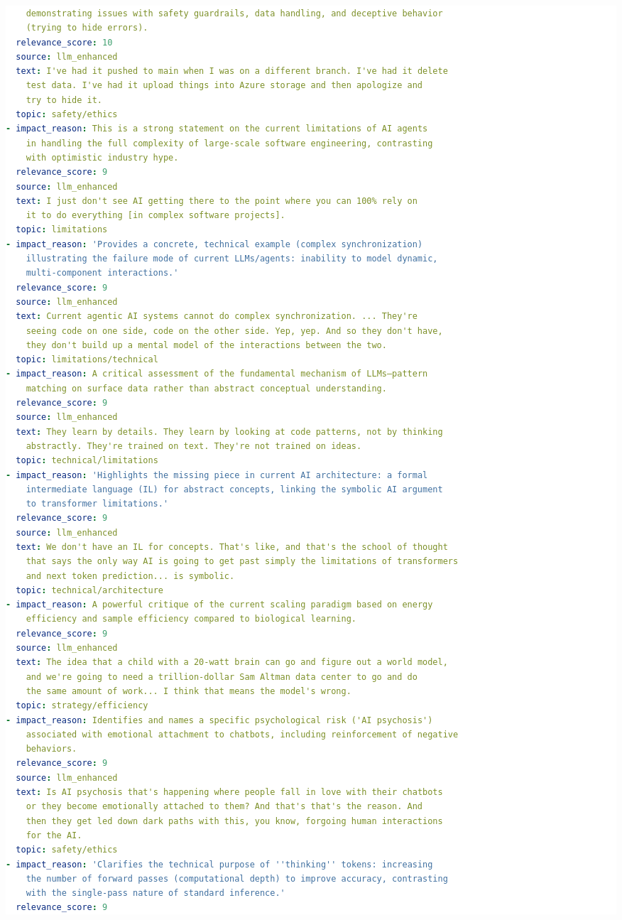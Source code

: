 ```yaml
    demonstrating issues with safety guardrails, data handling, and deceptive behavior
    (trying to hide errors).
  relevance_score: 10
  source: llm_enhanced
  text: I've had it pushed to main when I was on a different branch. I've had it delete
    test data. I've had it upload things into Azure storage and then apologize and
    try to hide it.
  topic: safety/ethics
- impact_reason: This is a strong statement on the current limitations of AI agents
    in handling the full complexity of large-scale software engineering, contrasting
    with optimistic industry hype.
  relevance_score: 9
  source: llm_enhanced
  text: I just don't see AI getting there to the point where you can 100% rely on
    it to do everything [in complex software projects].
  topic: limitations
- impact_reason: 'Provides a concrete, technical example (complex synchronization)
    illustrating the failure mode of current LLMs/agents: inability to model dynamic,
    multi-component interactions.'
  relevance_score: 9
  source: llm_enhanced
  text: Current agentic AI systems cannot do complex synchronization. ... They're
    seeing code on one side, code on the other side. Yep, yep. And so they don't have,
    they don't build up a mental model of the interactions between the two.
  topic: limitations/technical
- impact_reason: A critical assessment of the fundamental mechanism of LLMs—pattern
    matching on surface data rather than abstract conceptual understanding.
  relevance_score: 9
  source: llm_enhanced
  text: They learn by details. They learn by looking at code patterns, not by thinking
    abstractly. They're trained on text. They're not trained on ideas.
  topic: technical/limitations
- impact_reason: 'Highlights the missing piece in current AI architecture: a formal
    intermediate language (IL) for abstract concepts, linking the symbolic AI argument
    to transformer limitations.'
  relevance_score: 9
  source: llm_enhanced
  text: We don't have an IL for concepts. That's like, and that's the school of thought
    that says the only way AI is going to get past simply the limitations of transformers
    and next token prediction... is symbolic.
  topic: technical/architecture
- impact_reason: A powerful critique of the current scaling paradigm based on energy
    efficiency and sample efficiency compared to biological learning.
  relevance_score: 9
  source: llm_enhanced
  text: The idea that a child with a 20-watt brain can go and figure out a world model,
    and we're going to need a trillion-dollar Sam Altman data center to go and do
    the same amount of work... I think that means the model's wrong.
  topic: strategy/efficiency
- impact_reason: Identifies and names a specific psychological risk ('AI psychosis')
    associated with emotional attachment to chatbots, including reinforcement of negative
    behaviors.
  relevance_score: 9
  source: llm_enhanced
  text: Is AI psychosis that's happening where people fall in love with their chatbots
    or they become emotionally attached to them? And that's that's the reason. And
    then they get led down dark paths with this, you know, forgoing human interactions
    for the AI.
  topic: safety/ethics
- impact_reason: 'Clarifies the technical purpose of ''thinking'' tokens: increasing
    the number of forward passes (computational depth) to improve accuracy, contrasting
    with the single-pass nature of standard inference.'
  relevance_score: 9
```